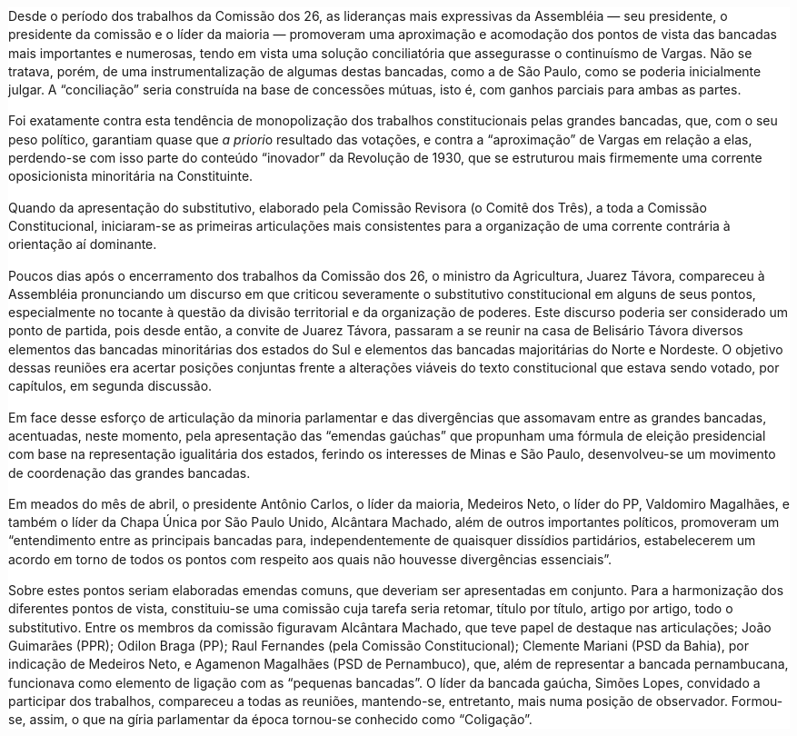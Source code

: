 Desde o período dos trabalhos da Comissão dos 26, as lideranças mais
expressivas da Assembléia — seu presidente, o presidente da comissão e o
líder da maioria — promoveram uma aproximação e acomodação dos pontos de
vista das bancadas mais importantes e numerosas, tendo em vista uma
solução conciliatória que assegurasse o continuísmo de Vargas. Não se
tratava, porém, de uma instrumentalização de algumas destas bancadas,
como a de São Paulo, como se poderia inicialmente julgar. A
“conciliação” seria construída na base de concessões mútuas, isto é, com
ganhos parciais para ambas as partes.

Foi exatamente contra esta tendência de monopolização dos trabalhos
constitucionais pelas grandes bancadas, que, com o seu peso político,
garantiam quase que *a priori*o resultado das votações, e contra a
“aproximação” de Vargas em relação a elas, perdendo-se com isso parte do
conteúdo “inovador” da Revolução de 1930, que se estruturou mais
firmemente uma corrente oposicionista minoritária na Constituinte.

Quando da apresentação do substitutivo, elaborado pela Comissão Revisora
(o Comitê dos Três), a toda a Comissão Constitucional, iniciaram-se as
primeiras articulações mais consistentes para a organização de uma
corrente contrária à orientação aí dominante.

Poucos dias após o encerramento dos trabalhos da Comissão dos 26, o
ministro da Agricultura, Juarez Távora, compareceu à Assembléia
pronunciando um discurso em que criticou severamente o substitutivo
constitucional em alguns de seus pontos, especialmente no tocante à
questão da divisão territorial e da organização de poderes. Este
discurso poderia ser considerado um ponto de partida, pois desde então,
a convite de Juarez Távora, passaram a se reunir na casa de Belisário
Távora diversos elementos das bancadas minoritárias dos estados do Sul e
elementos das bancadas majoritárias do Norte e Nordeste. O objetivo
dessas reuniões era acertar posições conjuntas frente a alterações
viáveis do texto constitucional que estava sendo votado, por capítulos,
em segunda discussão.

Em face desse esforço de articulação da minoria parlamentar e das
divergências que assomavam entre as grandes bancadas, acentuadas, neste
momento, pela apresentação das “emendas gaúchas” que propunham uma
fórmula de eleição presidencial com base na representação igualitária
dos estados, ferindo os interesses de Minas e São Paulo, desenvolveu-se
um movimento de coordenação das grandes bancadas.

Em meados do mês de abril, o presidente Antônio Carlos, o líder da
maioria, Medeiros Neto, o líder do PP, Valdomiro Magalhães, e também o
líder da Chapa Única por São Paulo Unido, Alcântara Machado, além de
outros importantes políticos, promoveram um “entendimento entre as
principais bancadas para, independentemente de quaisquer dissídios
partidários, estabelecerem um acordo em torno de todos os pontos com
respeito aos quais não houvesse divergências essenciais”.

Sobre estes pontos seriam elaboradas emendas comuns, que deveriam ser
apresentadas em conjunto. Para a harmonização dos diferentes pontos de
vista, constituiu-se uma comissão cuja tarefa seria retomar, título por
título, artigo por artigo, todo o substitutivo. Entre os membros da
comissão figuravam Alcântara Machado, que teve papel de destaque nas
articulações; João Guimarães (PPR); Odilon Braga (PP); Raul Fernandes
(pela Comissão Constitucional); Clemente Mariani (PSD da Bahia), por
indicação de Medeiros Neto, e Agamenon Magalhães (PSD de Pernambuco),
que, além de representar a bancada pernambucana, funcionava como
elemento de ligação com as “pequenas bancadas”. O líder da bancada
gaúcha, Simões Lopes, convidado a participar dos trabalhos, compareceu a
todas as reuniões, mantendo-se, entretanto, mais numa posição de
observador. Formou-se, assim, o que na gíria parlamentar da época
tornou-se conhecido como “Coligação”.
